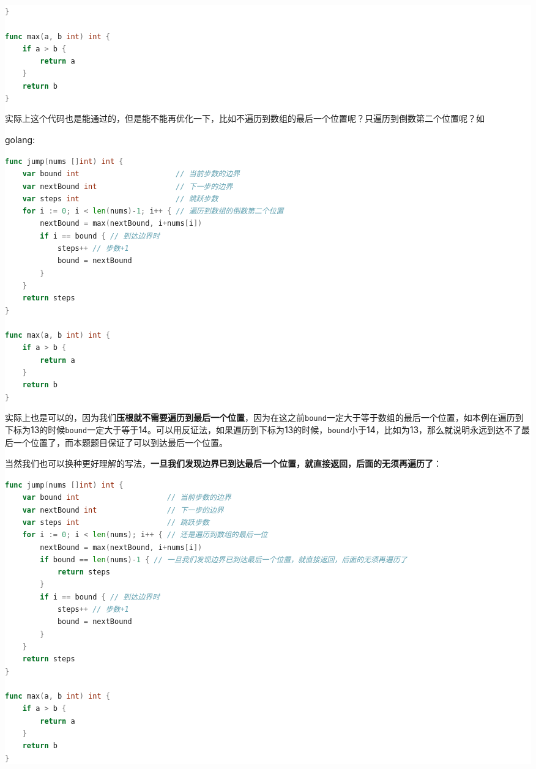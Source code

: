 ```go
}

func max(a, b int) int {
	if a > b {
		return a
	}
	return b
}
```

实际上这个代码也是能通过的，但是能不能再优化一下，比如不遍历到数组的最后一个位置呢？只遍历到倒数第二个位置呢？如

golang:
```go
func jump(nums []int) int {
	var bound int                      // 当前步数的边界
	var nextBound int                  // 下一步的边界
	var steps int                      // 跳跃步数
	for i := 0; i < len(nums)-1; i++ { // 遍历到数组的倒数第二个位置
		nextBound = max(nextBound, i+nums[i])
		if i == bound { // 到达边界时
			steps++ // 步数+1
			bound = nextBound
		}
	}
	return steps
}

func max(a, b int) int {
	if a > b {
		return a
	}
	return b
}
```
实际上也是可以的，因为我们**压根就不需要遍历到最后一个位置**，因为在这之前`bound`一定大于等于数组的最后一个位置，如本例在遍历到下标为13的时候`bound`一定大于等于14。可以用反证法，如果遍历到下标为13的时候，`bound`小于14，比如为13，那么就说明永远到达不了最后一个位置了，而本题题目保证了可以到达最后一个位置。

当然我们也可以换种更好理解的写法，**一旦我们发现边界已到达最后一个位置，就直接返回，后面的无须再遍历了**：
```go
func jump(nums []int) int {
	var bound int                    // 当前步数的边界
	var nextBound int                // 下一步的边界
	var steps int                    // 跳跃步数
	for i := 0; i < len(nums); i++ { // 还是遍历到数组的最后一位
		nextBound = max(nextBound, i+nums[i])
		if bound == len(nums)-1 { // 一旦我们发现边界已到达最后一个位置，就直接返回，后面的无须再遍历了
			return steps
		}
		if i == bound { // 到达边界时
			steps++ // 步数+1
			bound = nextBound
		}
	}
	return steps
}

func max(a, b int) int {
	if a > b {
		return a
	}
	return b
}
```